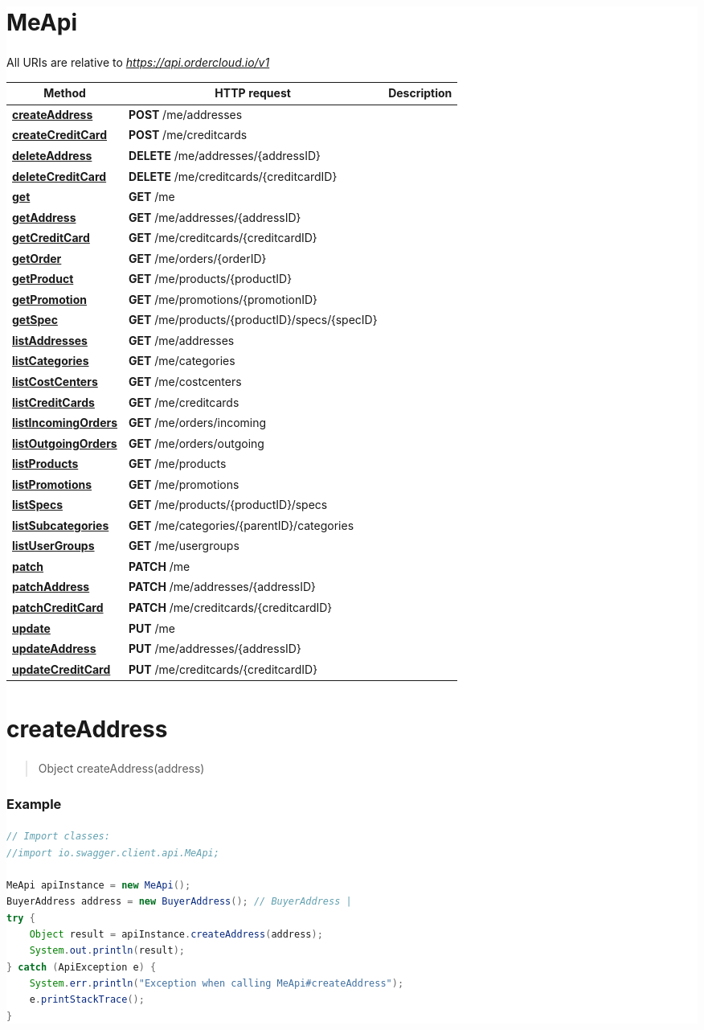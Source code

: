 # MeApi

All URIs are relative to *https://api.ordercloud.io/v1*

Method | HTTP request | Description
------------- | ------------- | -------------
[**createAddress**](MeApi.md#createAddress) | **POST** /me/addresses | 
[**createCreditCard**](MeApi.md#createCreditCard) | **POST** /me/creditcards | 
[**deleteAddress**](MeApi.md#deleteAddress) | **DELETE** /me/addresses/{addressID} | 
[**deleteCreditCard**](MeApi.md#deleteCreditCard) | **DELETE** /me/creditcards/{creditcardID} | 
[**get**](MeApi.md#get) | **GET** /me | 
[**getAddress**](MeApi.md#getAddress) | **GET** /me/addresses/{addressID} | 
[**getCreditCard**](MeApi.md#getCreditCard) | **GET** /me/creditcards/{creditcardID} | 
[**getOrder**](MeApi.md#getOrder) | **GET** /me/orders/{orderID} | 
[**getProduct**](MeApi.md#getProduct) | **GET** /me/products/{productID} | 
[**getPromotion**](MeApi.md#getPromotion) | **GET** /me/promotions/{promotionID} | 
[**getSpec**](MeApi.md#getSpec) | **GET** /me/products/{productID}/specs/{specID} | 
[**listAddresses**](MeApi.md#listAddresses) | **GET** /me/addresses | 
[**listCategories**](MeApi.md#listCategories) | **GET** /me/categories | 
[**listCostCenters**](MeApi.md#listCostCenters) | **GET** /me/costcenters | 
[**listCreditCards**](MeApi.md#listCreditCards) | **GET** /me/creditcards | 
[**listIncomingOrders**](MeApi.md#listIncomingOrders) | **GET** /me/orders/incoming | 
[**listOutgoingOrders**](MeApi.md#listOutgoingOrders) | **GET** /me/orders/outgoing | 
[**listProducts**](MeApi.md#listProducts) | **GET** /me/products | 
[**listPromotions**](MeApi.md#listPromotions) | **GET** /me/promotions | 
[**listSpecs**](MeApi.md#listSpecs) | **GET** /me/products/{productID}/specs | 
[**listSubcategories**](MeApi.md#listSubcategories) | **GET** /me/categories/{parentID}/categories | 
[**listUserGroups**](MeApi.md#listUserGroups) | **GET** /me/usergroups | 
[**patch**](MeApi.md#patch) | **PATCH** /me | 
[**patchAddress**](MeApi.md#patchAddress) | **PATCH** /me/addresses/{addressID} | 
[**patchCreditCard**](MeApi.md#patchCreditCard) | **PATCH** /me/creditcards/{creditcardID} | 
[**update**](MeApi.md#update) | **PUT** /me | 
[**updateAddress**](MeApi.md#updateAddress) | **PUT** /me/addresses/{addressID} | 
[**updateCreditCard**](MeApi.md#updateCreditCard) | **PUT** /me/creditcards/{creditcardID} | 


<a name="createAddress"></a>
# **createAddress**
> Object createAddress(address)



### Example
```java
// Import classes:
//import io.swagger.client.api.MeApi;

MeApi apiInstance = new MeApi();
BuyerAddress address = new BuyerAddress(); // BuyerAddress | 
try {
    Object result = apiInstance.createAddress(address);
    System.out.println(result);
} catch (ApiException e) {
    System.err.println("Exception when calling MeApi#createAddress");
    e.printStackTrace();
}
```
